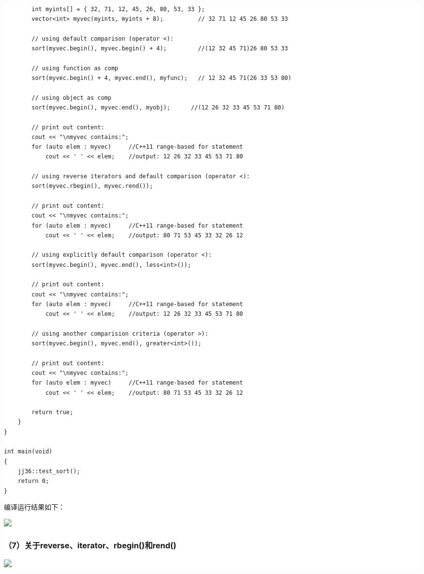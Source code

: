 			int myints[] = { 32, 71, 12, 45, 26, 80, 53, 33 };
			vector<int> myvec(myints, myints + 8);          // 32 71 12 45 26 80 53 33
	
			// using default comparison (operator <):
			sort(myvec.begin(), myvec.begin() + 4);         //(12 32 45 71)26 80 53 33
	
			// using function as comp
			sort(myvec.begin() + 4, myvec.end(), myfunc); 	// 12 32 45 71(26 33 53 80)
	
			// using object as comp
			sort(myvec.begin(), myvec.end(), myobj);      //(12 26 32 33 45 53 71 80)
	
			// print out content:
			cout << "\nmyvec contains:";
			for (auto elem : myvec)		//C++11 range-based for statement
				cout << ' ' << elem; 	//output: 12 26 32 33 45 53 71 80
	
			// using reverse iterators and default comparison (operator <):
			sort(myvec.rbegin(), myvec.rend());
	
			// print out content:
			cout << "\nmyvec contains:";
			for (auto elem : myvec)		//C++11 range-based for statement
				cout << ' ' << elem; 	//output: 80 71 53 45 33 32 26 12    
	
			// using explicitly default comparison (operator <):
			sort(myvec.begin(), myvec.end(), less<int>());
	
			// print out content:
			cout << "\nmyvec contains:";
			for (auto elem : myvec)		//C++11 range-based for statement
				cout << ' ' << elem; 	//output: 12 26 32 33 45 53 71 80   
	
			// using another comparision criteria (operator >):
			sort(myvec.begin(), myvec.end(), greater<int>());
	
			// print out content:
			cout << "\nmyvec contains:";
			for (auto elem : myvec)		//C++11 range-based for statement
				cout << ' ' << elem; 	//output: 80 71 53 45 33 32 26 12 
	
			return true;
		}
	}
	
	int main(void)
	{
		jj36::test_sort();
		return 0;
	}

编译运行结果如下：

![](https://i.imgur.com/i3P1iwK.png)

### （7）关于reverse、iterator、rbegin()和rend() ###
![](https://i.imgur.com/L60kl3T.png)
